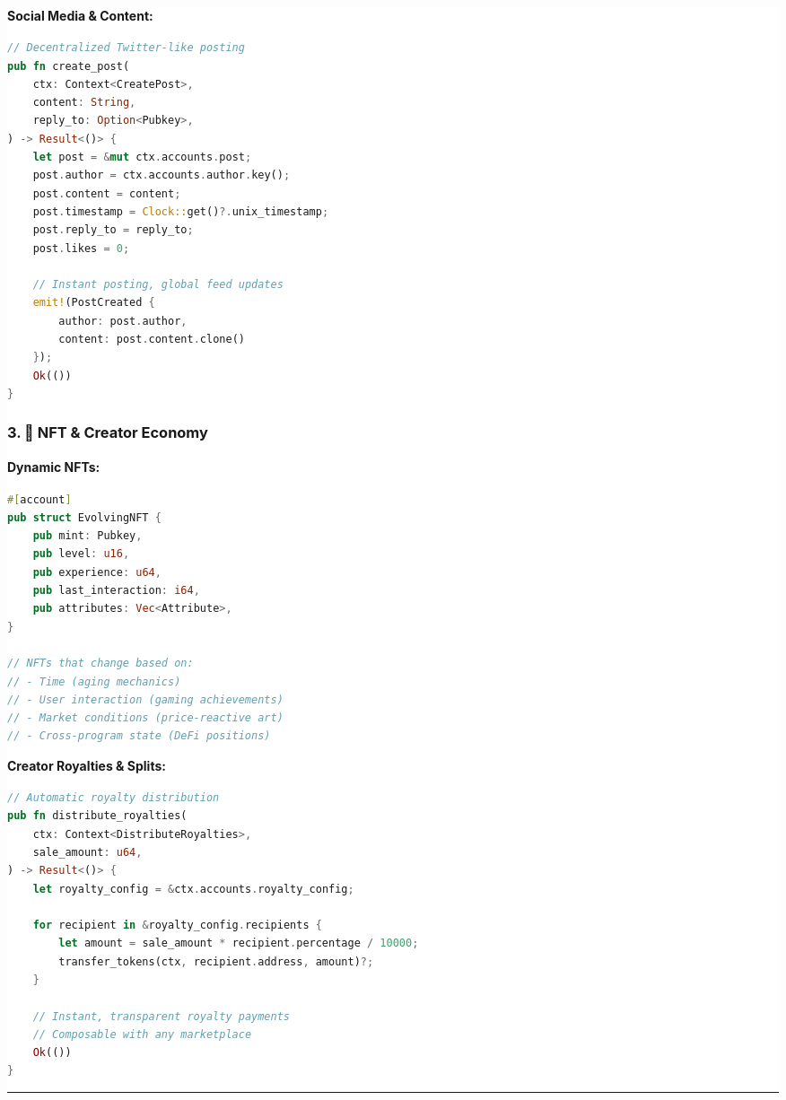 
**Social Media & Content:**
```rust
// Decentralized Twitter-like posting
pub fn create_post(
    ctx: Context<CreatePost>,
    content: String,
    reply_to: Option<Pubkey>,
) -> Result<()> {
    let post = &mut ctx.accounts.post;
    post.author = ctx.accounts.author.key();
    post.content = content;
    post.timestamp = Clock::get()?.unix_timestamp;
    post.reply_to = reply_to;
    post.likes = 0;
    
    // Instant posting, global feed updates
    emit!(PostCreated { 
        author: post.author, 
        content: post.content.clone() 
    });
    Ok(())
}
```

### 3. 💎 NFT & Creator Economy

**Dynamic NFTs:**
```rust
#[account]
pub struct EvolvingNFT {
    pub mint: Pubkey,
    pub level: u16,
    pub experience: u64,
    pub last_interaction: i64,
    pub attributes: Vec<Attribute>,
}

// NFTs that change based on:
// - Time (aging mechanics)
// - User interaction (gaming achievements)  
// - Market conditions (price-reactive art)
// - Cross-program state (DeFi positions)
```

**Creator Royalties & Splits:**
```rust
// Automatic royalty distribution
pub fn distribute_royalties(
    ctx: Context<DistributeRoyalties>,
    sale_amount: u64,
) -> Result<()> {
    let royalty_config = &ctx.accounts.royalty_config;
    
    for recipient in &royalty_config.recipients {
        let amount = sale_amount * recipient.percentage / 10000;
        transfer_tokens(ctx, recipient.address, amount)?;
    }
    
    // Instant, transparent royalty payments
    // Composable with any marketplace
    Ok(())
}
```

---